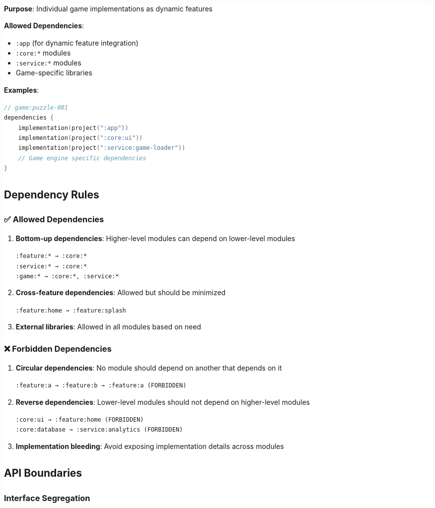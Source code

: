 **Purpose**: Individual game implementations as dynamic features

**Allowed Dependencies**:
- `:app` (for dynamic feature integration)
- `:core:*` modules
- `:service:*` modules
- Game-specific libraries

**Examples**:
```kotlin
// game:puzzle-001
dependencies {
    implementation(project(":app"))
    implementation(project(":core:ui"))
    implementation(project(":service:game-loader"))
    // Game engine specific dependencies
}
```

## Dependency Rules

### ✅ Allowed Dependencies

1. **Bottom-up dependencies**: Higher-level modules can depend on lower-level modules
   ```
   :feature:* → :core:*
   :service:* → :core:*
   :game:* → :core:*, :service:*
   ```

2. **Cross-feature dependencies**: Allowed but should be minimized
   ```
   :feature:home → :feature:splash
   ```

3. **External libraries**: Allowed in all modules based on need

### ❌ Forbidden Dependencies

1. **Circular dependencies**: No module should depend on another that depends on it
   ```
   :feature:a → :feature:b → :feature:a (FORBIDDEN)
   ```

2. **Reverse dependencies**: Lower-level modules should not depend on higher-level modules
   ```
   :core:ui → :feature:home (FORBIDDEN)
   :core:database → :service:analytics (FORBIDDEN)
   ```

3. **Implementation bleeding**: Avoid exposing implementation details across modules

## API Boundaries

### Interface Segregation
